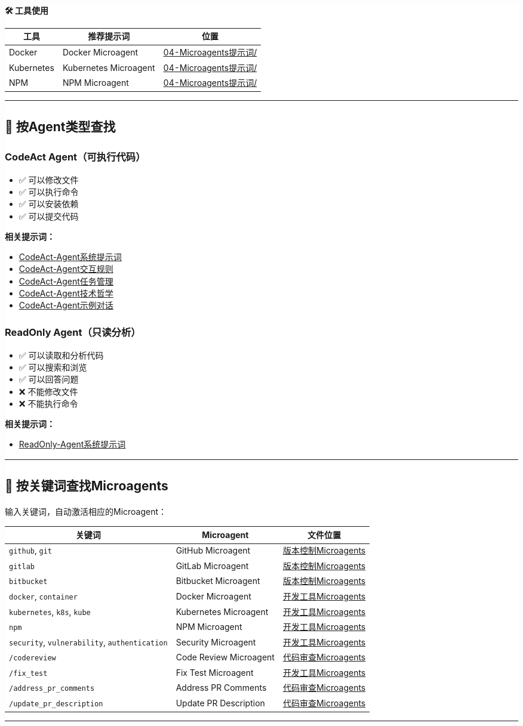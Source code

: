 #### 🛠️ 工具使用
| 工具 | 推荐提示词 | 位置 |
|------|-----------|------|
| Docker | Docker Microagent | [04-Microagents提示词/](./04-Microagents提示词/) |
| Kubernetes | Kubernetes Microagent | [04-Microagents提示词/](./04-Microagents提示词/) |
| NPM | NPM Microagent | [04-Microagents提示词/](./04-Microagents提示词/) |

---

## 🎯 按Agent类型查找

### CodeAct Agent（可执行代码）
- ✅ 可以修改文件
- ✅ 可以执行命令
- ✅ 可以安装依赖
- ✅ 可以提交代码

**相关提示词：**
- [CodeAct-Agent系统提示词](./01-Agent核心提示词/CodeAct-Agent系统提示词.md)
- [CodeAct-Agent交互规则](./01-Agent核心提示词/CodeAct-Agent交互规则.md)
- [CodeAct-Agent任务管理](./01-Agent核心提示词/CodeAct-Agent任务管理.md)
- [CodeAct-Agent技术哲学](./01-Agent核心提示词/CodeAct-Agent技术哲学.md)
- [CodeAct-Agent示例对话](./01-Agent核心提示词/CodeAct-Agent示例对话.md)

### ReadOnly Agent（只读分析）
- ✅ 可以读取和分析代码
- ✅ 可以搜索和浏览
- ✅ 可以回答问题
- ❌ 不能修改文件
- ❌ 不能执行命令

**相关提示词：**
- [ReadOnly-Agent系统提示词](./01-Agent核心提示词/ReadOnly-Agent系统提示词.md)

---

## 🔑 按关键词查找Microagents

输入关键词，自动激活相应的Microagent：

| 关键词 | Microagent | 文件位置 |
|--------|-----------|----------|
| `github`, `git` | GitHub Microagent | [版本控制Microagents](./04-Microagents提示词/版本控制Microagents.md) |
| `gitlab` | GitLab Microagent | [版本控制Microagents](./04-Microagents提示词/版本控制Microagents.md) |
| `bitbucket` | Bitbucket Microagent | [版本控制Microagents](./04-Microagents提示词/版本控制Microagents.md) |
| `docker`, `container` | Docker Microagent | [开发工具Microagents](./04-Microagents提示词/开发工具Microagents.md) |
| `kubernetes`, `k8s`, `kube` | Kubernetes Microagent | [开发工具Microagents](./04-Microagents提示词/开发工具Microagents.md) |
| `npm` | NPM Microagent | [开发工具Microagents](./04-Microagents提示词/开发工具Microagents.md) |
| `security`, `vulnerability`, `authentication` | Security Microagent | [开发工具Microagents](./04-Microagents提示词/开发工具Microagents.md) |
| `/codereview` | Code Review Microagent | [代码审查Microagents](./04-Microagents提示词/代码审查Microagents.md) |
| `/fix_test` | Fix Test Microagent | [开发工具Microagents](./04-Microagents提示词/开发工具Microagents.md) |
| `/address_pr_comments` | Address PR Comments | [代码审查Microagents](./04-Microagents提示词/代码审查Microagents.md) |
| `/update_pr_description` | Update PR Description | [代码审查Microagents](./04-Microagents提示词/代码审查Microagents.md) |

---